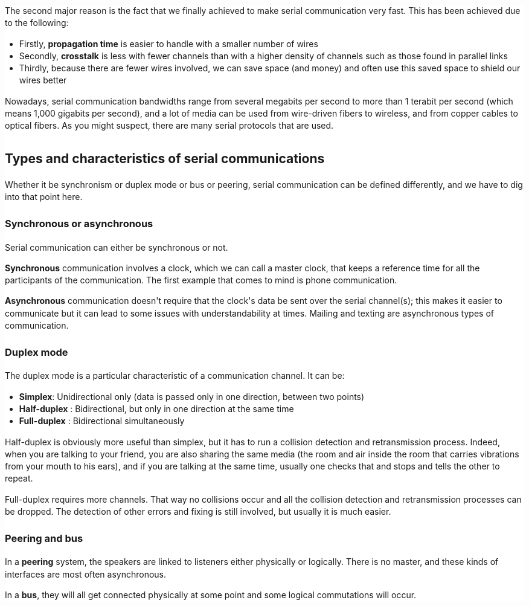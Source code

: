 The second major reason is the fact that we finally achieved to make serial communication very fast. This has been achieved due to the following:

*   Firstly, **propagation time** is easier to handle with a smaller number of wires
*   Secondly, **crosstalk** is less with fewer channels than with a higher density of channels such as those found in parallel links
*   Thirdly, because there are fewer wires involved, we can save space (and money) and often use this saved space to shield our wires better

Nowadays, serial communication bandwidths range from several megabits per second to more than 1 terabit per second (which means 1,000 gigabits per second), and a lot of media can be used from wire-driven fibers to wireless, and from copper cables to optical fibers. As you might suspect, there are many serial protocols that are used.

## Types and characteristics of serial communications

Whether it be synchronism or duplex mode or bus or peering, serial communication can be defined differently, and we have to dig into that point here.

### Synchronous or asynchronous

Serial communication can either be synchronous or not.

**Synchronous** communication involves a clock, which we can call a master clock, that keeps a reference time for all the participants of the communication. The first example that comes to mind is phone communication.

**Asynchronous** communication doesn't require that the clock's data be sent over the serial channel(s); this makes it easier to communicate but it can lead to some issues with understandability at times. Mailing and texting are asynchronous types of communication.

### Duplex mode

The duplex mode is a particular characteristic of a communication channel. It can be:

*   **Simplex**: Unidirectional only (data is passed only in one direction, between two points)
*   **Half-duplex** : Bidirectional, but only in one direction at the same time
*   **Full-duplex** : Bidirectional simultaneously

Half-duplex is obviously more useful than simplex, but it has to run a collision detection and retransmission process. Indeed, when you are talking to your friend, you are also sharing the same media (the room and air inside the room that carries vibrations from your mouth to his ears), and if you are talking at the same time, usually one checks that and stops and tells the other to repeat.

Full-duplex requires more channels. That way no collisions occur and all the collision detection and retransmission processes can be dropped. The detection of other errors and fixing is still involved, but usually it is much easier.

### Peering and bus

In a **peering** system, the speakers are linked to listeners either physically or logically. There is no master, and these kinds of interfaces are most often asynchronous.

In a **bus**, they will all get connected physically at some point and some logical commutations will occur.
